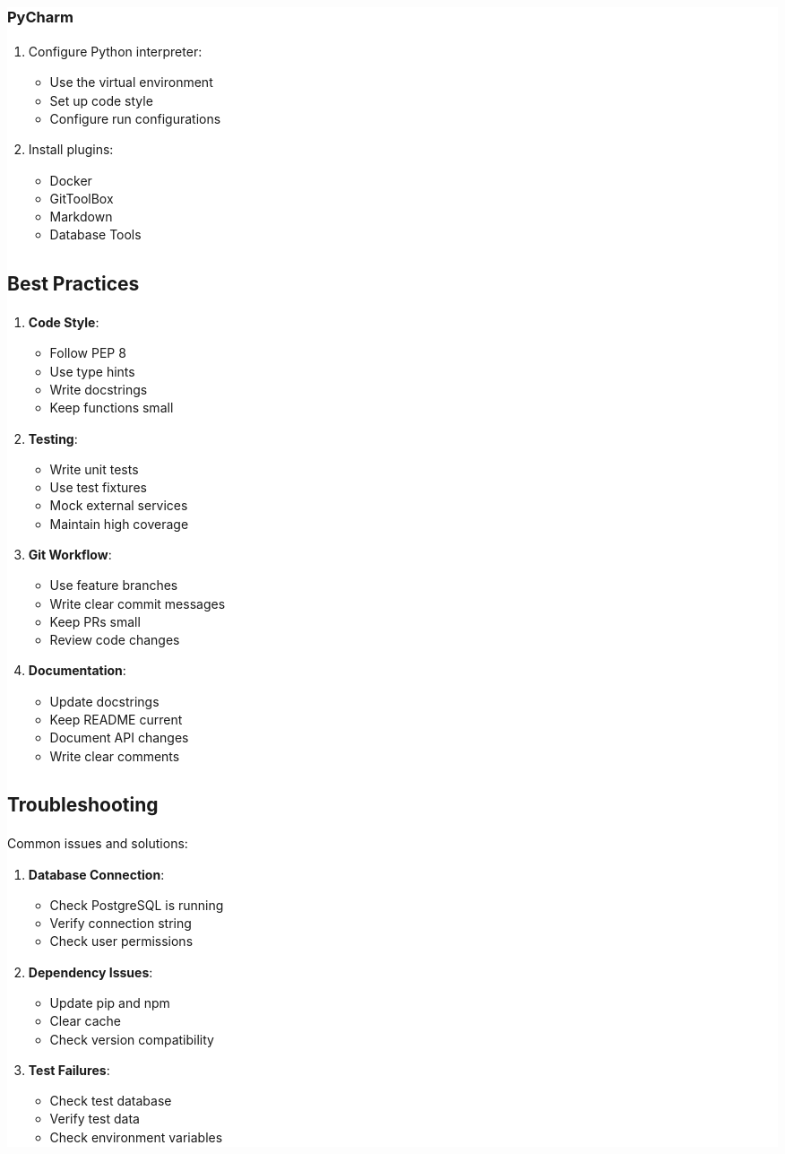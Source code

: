 ### PyCharm

1. Configure Python interpreter:
   - Use the virtual environment
   - Set up code style
   - Configure run configurations

2. Install plugins:
   - Docker
   - GitToolBox
   - Markdown
   - Database Tools

## Best Practices

1. **Code Style**:
   - Follow PEP 8
   - Use type hints
   - Write docstrings
   - Keep functions small

2. **Testing**:
   - Write unit tests
   - Use test fixtures
   - Mock external services
   - Maintain high coverage

3. **Git Workflow**:
   - Use feature branches
   - Write clear commit messages
   - Keep PRs small
   - Review code changes

4. **Documentation**:
   - Update docstrings
   - Keep README current
   - Document API changes
   - Write clear comments

## Troubleshooting

Common issues and solutions:

1. **Database Connection**:
   - Check PostgreSQL is running
   - Verify connection string
   - Check user permissions

2. **Dependency Issues**:
   - Update pip and npm
   - Clear cache
   - Check version compatibility

3. **Test Failures**:
   - Check test database
   - Verify test data
   - Check environment variables
